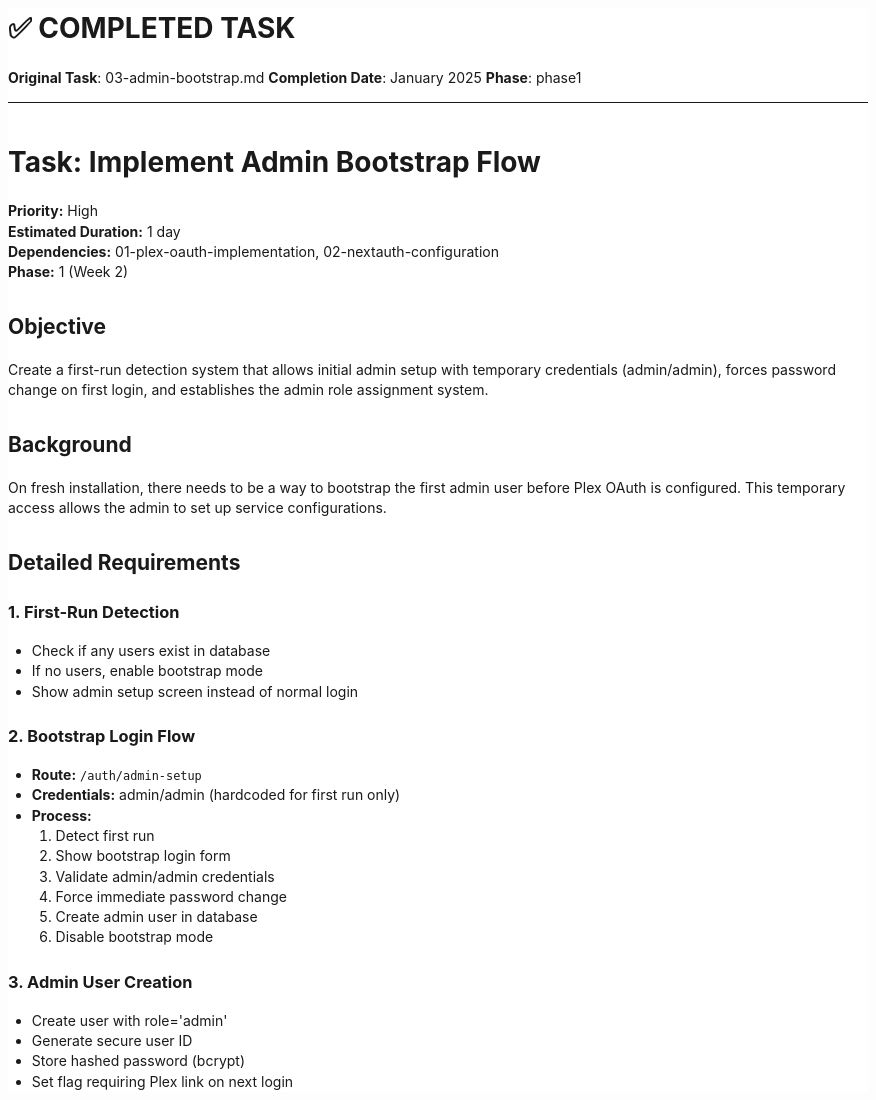 # ✅ COMPLETED TASK

**Original Task**: 03-admin-bootstrap.md
**Completion Date**: January 2025
**Phase**: phase1

---

# Task: Implement Admin Bootstrap Flow

**Priority:** High  
**Estimated Duration:** 1 day  
**Dependencies:** 01-plex-oauth-implementation, 02-nextauth-configuration  
**Phase:** 1 (Week 2)

## Objective

Create a first-run detection system that allows initial admin setup with temporary credentials (admin/admin), forces password change on first login, and establishes the admin role assignment system.

## Background

On fresh installation, there needs to be a way to bootstrap the first admin user before Plex OAuth is configured. This temporary access allows the admin to set up service configurations.

## Detailed Requirements

### 1. First-Run Detection

- Check if any users exist in database
- If no users, enable bootstrap mode
- Show admin setup screen instead of normal login

### 2. Bootstrap Login Flow

- **Route:** `/auth/admin-setup`
- **Credentials:** admin/admin (hardcoded for first run only)
- **Process:**
  1. Detect first run
  2. Show bootstrap login form
  3. Validate admin/admin credentials
  4. Force immediate password change
  5. Create admin user in database
  6. Disable bootstrap mode

### 3. Admin User Creation

- Create user with role='admin'
- Generate secure user ID
- Store hashed password (bcrypt)
- Set flag requiring Plex link on next login
